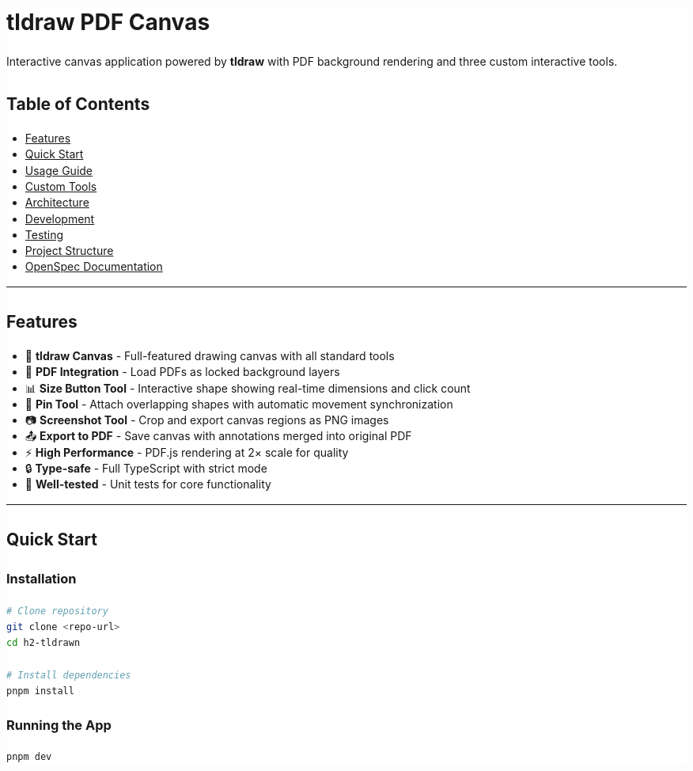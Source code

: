 # tldraw PDF Canvas

Interactive canvas application powered by **tldraw** with PDF background rendering and three custom interactive tools.

## Table of Contents
- [Features](#features)
- [Quick Start](#quick-start)
- [Usage Guide](#usage-guide)
- [Custom Tools](#custom-tools)
- [Architecture](#architecture)
- [Development](#development)
- [Testing](#testing)
- [Project Structure](#project-structure)
- [OpenSpec Documentation](#openspec-documentation)

---

## Features

- 🎨 **tldraw Canvas** - Full-featured drawing canvas with all standard tools
- 📄 **PDF Integration** - Load PDFs as locked background layers
- 📊 **Size Button Tool** - Interactive shape showing real-time dimensions and click count
- 📌 **Pin Tool** - Attach overlapping shapes with automatic movement synchronization
- 📷 **Screenshot Tool** - Crop and export canvas regions as PNG images
- 📤 **Export to PDF** - Save canvas with annotations merged into original PDF
- ⚡ **High Performance** - PDF.js rendering at 2× scale for quality
- 🔒 **Type-safe** - Full TypeScript with strict mode
- 🧪 **Well-tested** - Unit tests for core functionality

---

## Quick Start

### Installation

```bash
# Clone repository
git clone <repo-url>
cd h2-tldrawn

# Install dependencies
pnpm install
```

### Running the App

```bash
pnpm dev
```
